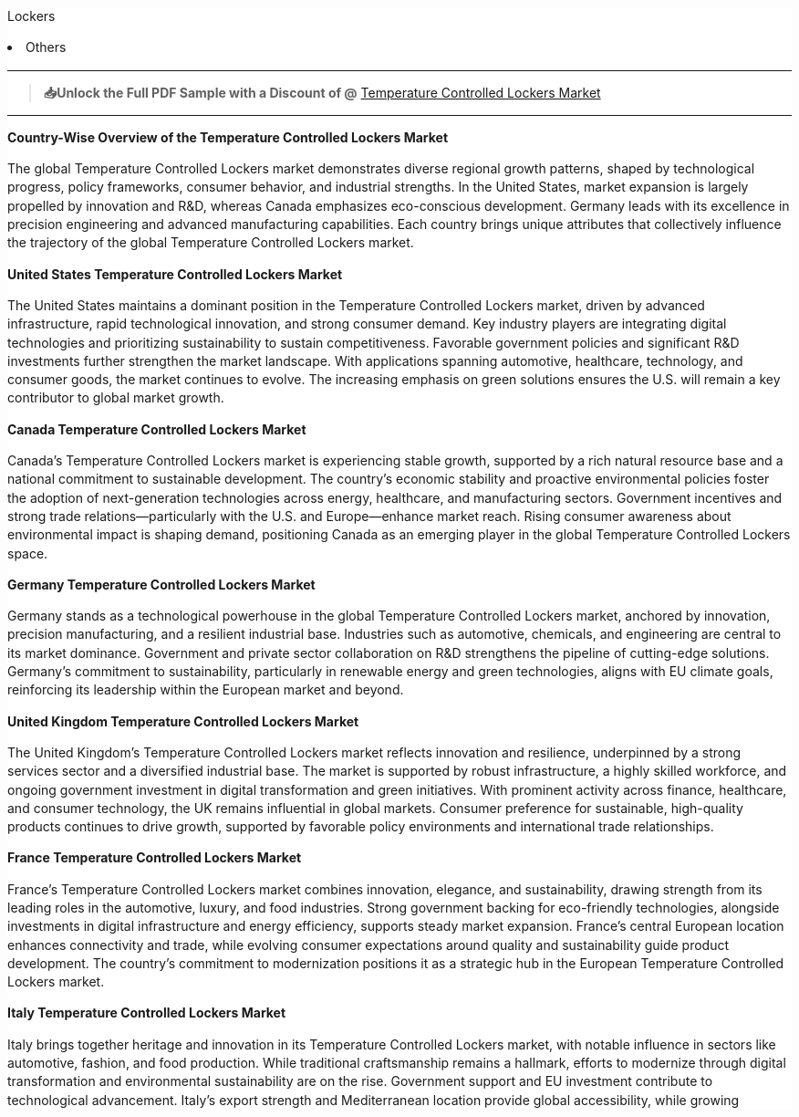 Lockers</li><li>Others</li></ul></p><hr /><blockquote><p><strong>📥Unlock the Full PDF Sample with a Discount of @</strong> <a href="https://www.marketresearchintellect.com/ask-for-discount/?rid=425162&amp;utm_source=Github-April&amp;utm_medium=041">Temperature Controlled Lockers Market</a></p></blockquote><hr /><p class="" data-start="217" data-end="261"><strong data-start="217" data-end="261">Country-Wise Overview of the Temperature Controlled Lockers Market</strong></p><p class="" data-start="263" data-end="774">The global Temperature Controlled Lockers market demonstrates diverse regional growth patterns, shaped by technological progress, policy frameworks, consumer behavior, and industrial strengths. In the United States, market expansion is largely propelled by innovation and R&amp;D, whereas Canada emphasizes eco-conscious development. Germany leads with its excellence in precision engineering and advanced manufacturing capabilities. Each country brings unique attributes that collectively influence the trajectory of the global Temperature Controlled Lockers market.</p><p class="" data-start="776" data-end="1421"><strong data-start="776" data-end="805">United States Temperature Controlled Lockers Market</strong></p><p class="" data-start="776" data-end="1421">The United States maintains a dominant position in the Temperature Controlled Lockers market, driven by advanced infrastructure, rapid technological innovation, and strong consumer demand. Key industry players are integrating digital technologies and prioritizing sustainability to sustain competitiveness. Favorable government policies and significant R&amp;D investments further strengthen the market landscape. With applications spanning automotive, healthcare, technology, and consumer goods, the market continues to evolve. The increasing emphasis on green solutions ensures the U.S. will remain a key contributor to global market growth.</p><p class="" data-start="1423" data-end="2019"><strong data-start="1423" data-end="1445">Canada Temperature Controlled Lockers Market</strong></p><p class="" data-start="1423" data-end="2019">Canada&rsquo;s Temperature Controlled Lockers market is experiencing stable growth, supported by a rich natural resource base and a national commitment to sustainable development. The country&rsquo;s economic stability and proactive environmental policies foster the adoption of next-generation technologies across energy, healthcare, and manufacturing sectors. Government incentives and strong trade relations&mdash;particularly with the U.S. and Europe&mdash;enhance market reach. Rising consumer awareness about environmental impact is shaping demand, positioning Canada as an emerging player in the global Temperature Controlled Lockers space.</p><p class="" data-start="2021" data-end="2591"><strong data-start="2021" data-end="2044">Germany Temperature Controlled Lockers Market</strong></p><p class="" data-start="2021" data-end="2591">Germany stands as a technological powerhouse in the global Temperature Controlled Lockers market, anchored by innovation, precision manufacturing, and a resilient industrial base. Industries such as automotive, chemicals, and engineering are central to its market dominance. Government and private sector collaboration on R&amp;D strengthens the pipeline of cutting-edge solutions. Germany&rsquo;s commitment to sustainability, particularly in renewable energy and green technologies, aligns with EU climate goals, reinforcing its leadership within the European market and beyond.</p><p class="" data-start="2593" data-end="3221"><strong data-start="2593" data-end="2623">United Kingdom Temperature Controlled Lockers Market</strong></p><p class="" data-start="2593" data-end="3221">The United Kingdom&rsquo;s Temperature Controlled Lockers market reflects innovation and resilience, underpinned by a strong services sector and a diversified industrial base. The market is supported by robust infrastructure, a highly skilled workforce, and ongoing government investment in digital transformation and green initiatives. With prominent activity across finance, healthcare, and consumer technology, the UK remains influential in global markets. Consumer preference for sustainable, high-quality products continues to drive growth, supported by favorable policy environments and international trade relationships.</p><p class="" data-start="3223" data-end="3838"><strong data-start="3223" data-end="3245">France Temperature Controlled Lockers Market</strong></p><p class="" data-start="3223" data-end="3838">France&rsquo;s Temperature Controlled Lockers market combines innovation, elegance, and sustainability, drawing strength from its leading roles in the automotive, luxury, and food industries. Strong government backing for eco-friendly technologies, alongside investments in digital infrastructure and energy efficiency, supports steady market expansion. France&rsquo;s central European location enhances connectivity and trade, while evolving consumer expectations around quality and sustainability guide product development. The country&rsquo;s commitment to modernization positions it as a strategic hub in the European Temperature Controlled Lockers market.</p><p class="" data-start="3840" data-end="4422"><strong data-start="3840" data-end="3861">Italy Temperature Controlled Lockers Market</strong></p><p class="" data-start="3840" data-end="4422">Italy brings together heritage and innovation in its Temperature Controlled Lockers market, with notable influence in sectors like automotive, fashion, and food production. While traditional craftsmanship remains a hallmark, efforts to modernize through digital transformation and environmental sustainability are on the rise. Government support and EU investment contribute to technological advancement. Italy&rsquo;s export strength and Mediterranean location provide global accessibility, while growing